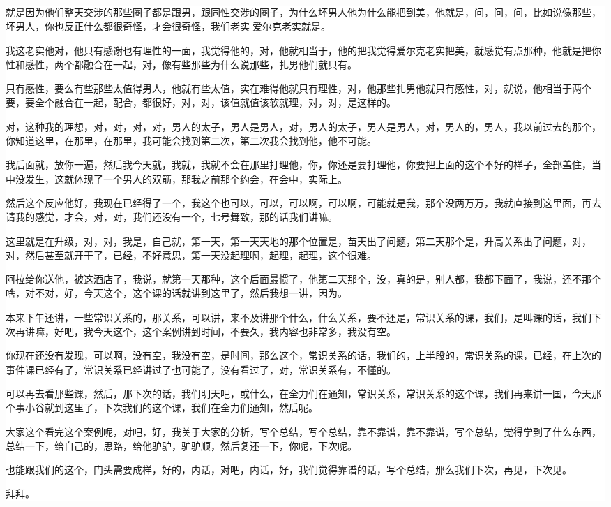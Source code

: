 就是因为他们整天交涉的那些圈子都是跟男，跟同性交涉的圈子，为什么坏男人他为什么能把到美，他就是，问，问，问，比如说像那些，坏男人，你也反正什么都很奇怪，才会很奇怪，我们老实 爱尔克老实就是。

我这老实他对，他只有感谢也有理性的一面，我觉得他的，对，他就相当于，他的把我觉得爱尔克老实把美，就感觉有点那种，他就是把你性和感性，两个都融合在一起，对，像有些那些为什么说那些，扎男他们就只有。

只有感性，要么有些那些太值得男人，他就有些太值，实在难得他就只有理性，对，他那些扎男他就只有感性，对，就说，他相当于两个要，要全个融合在一起，配合，都很好，对，对，该值就值该软就理，对，对，是这样的。

对，这种我的理想，对，对，对，对，男人的太子，男人是男人，对，男人的太子，男人是男人，对，男人的，男人，我以前过去的那个，你知道这里，在那里，在那里，我可能会找到第二次，第二次我会找到他，他不可能。

我后面就，放你一遍，然后我今天就，我就，我就不会在那里打理他，你，你还是要打理他，你要把上面的这个不好的样子，全部盖住，当中没发生，这就体现了一个男人的双筋，那我之前那个约会，在会中，实际上。

然后这个反应他好，我现在已经得了一个，我这个也可以，可以，可以啊，可以啊，可能就是我，那个没两万万，我就直接到这里面，再去请我的感觉，才会，对，对，我们还没有一个，七号舞致，那的话我们讲嘛。

这里就是在升级，对，对，我是，自己就，第一天，第一天天地的那个位置是，苗天出了问题，第二天那个是，升高关系出了问题，对，对，然后甚至就开干了，已经，不好意思，第一天没起理啊，起理，起理，这个很难。

阿拉给你送他，被这酒店了，我说，就第一天那种，这个后面最惯了，他第二天那个，没，真的是，别人都，我都下面了，我说，还不那个啥，对不对，好，今天这个，这个课的话就讲到这里了，然后我想一讲，因为。

本来下午还讲，一些常识关系的，那关系，可以讲，来不及讲那个什么，什么关系，要不还是，常识关系的课，我们，是叫课的话，我们下次再讲嘛，好吧，我今天这个，这个案例讲到时间，不要久，我内容也非常多，我没有空。

你现在还没有发现，可以啊，没有空，我没有空，是时间，那么这个，常识关系的话，我们的，上半段的，常识关系的课，已经，在上次的事件课已经有了，常识关系已经讲过了也可能了，没有看过了，对，常识关系有，不懂的。

可以再去看那些课，然后，那下次的话，我们明天吧，或什么，在全力们在通知，常识关系，常识关系的这个课，我们再来讲一国，今天那个事小谷就到这里了，下次我们的这个课，我们在全力们通知，然后呢。

大家这个看完这个案例呢，对吧，好，我关于大家的分析，写个总结，写个总结，靠不靠谱，靠不靠谱，写个总结，觉得学到了什么东西，总结一下，给自己的，思路，给他驴驴，驴驴顺，然后复还一下，你呢，下次呢。

也能跟我们的这个，门头需要成样，好的，内话，对吧，内话，好，我们觉得靠谱的话，写个总结，那么我们下次，再见，下次见。

拜拜。